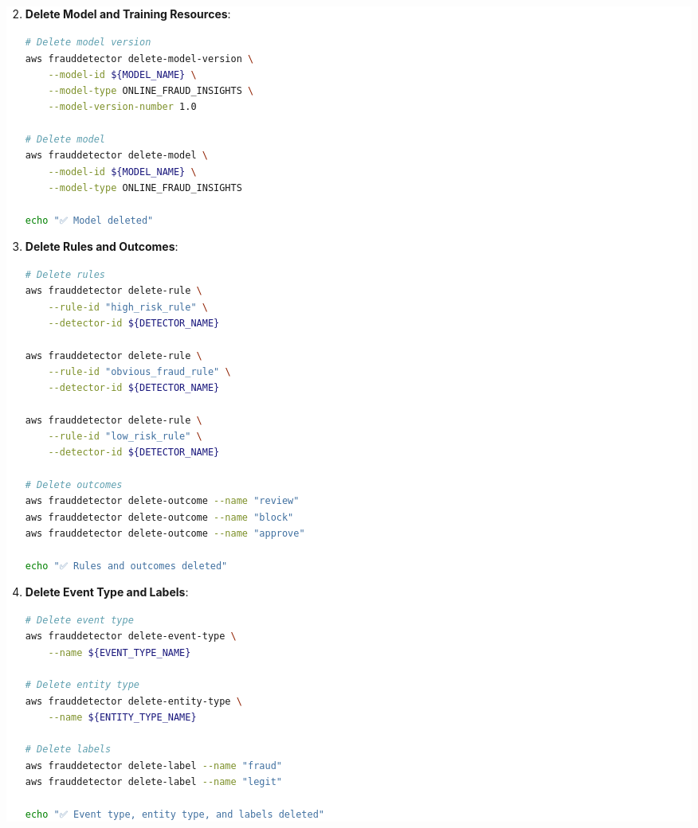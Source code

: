 2. **Delete Model and Training Resources**:

   ```bash
   # Delete model version
   aws frauddetector delete-model-version \
       --model-id ${MODEL_NAME} \
       --model-type ONLINE_FRAUD_INSIGHTS \
       --model-version-number 1.0
   
   # Delete model
   aws frauddetector delete-model \
       --model-id ${MODEL_NAME} \
       --model-type ONLINE_FRAUD_INSIGHTS
   
   echo "✅ Model deleted"
   ```

3. **Delete Rules and Outcomes**:

   ```bash
   # Delete rules
   aws frauddetector delete-rule \
       --rule-id "high_risk_rule" \
       --detector-id ${DETECTOR_NAME}
   
   aws frauddetector delete-rule \
       --rule-id "obvious_fraud_rule" \
       --detector-id ${DETECTOR_NAME}
   
   aws frauddetector delete-rule \
       --rule-id "low_risk_rule" \
       --detector-id ${DETECTOR_NAME}
   
   # Delete outcomes
   aws frauddetector delete-outcome --name "review"
   aws frauddetector delete-outcome --name "block"
   aws frauddetector delete-outcome --name "approve"
   
   echo "✅ Rules and outcomes deleted"
   ```

4. **Delete Event Type and Labels**:

   ```bash
   # Delete event type
   aws frauddetector delete-event-type \
       --name ${EVENT_TYPE_NAME}
   
   # Delete entity type
   aws frauddetector delete-entity-type \
       --name ${ENTITY_TYPE_NAME}
   
   # Delete labels
   aws frauddetector delete-label --name "fraud"
   aws frauddetector delete-label --name "legit"
   
   echo "✅ Event type, entity type, and labels deleted"
   ```
